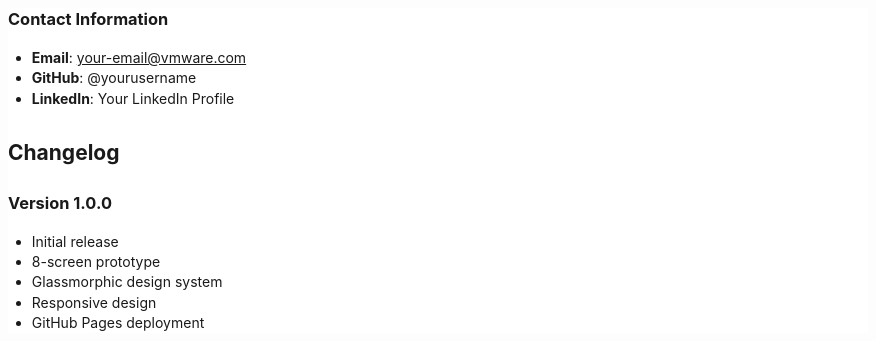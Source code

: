 ### Contact Information
- **Email**: your-email@vmware.com
- **GitHub**: @yourusername
- **LinkedIn**: Your LinkedIn Profile

## Changelog

### Version 1.0.0
- Initial release
- 8-screen prototype
- Glassmorphic design system
- Responsive design
- GitHub Pages deployment
